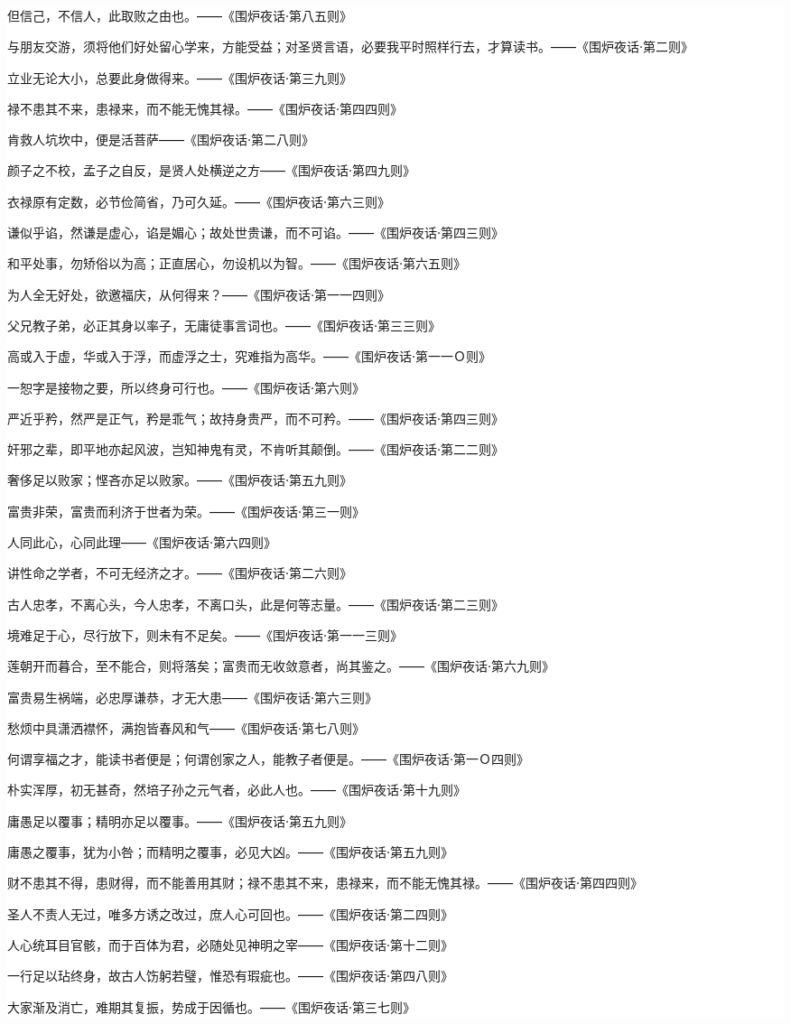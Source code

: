 但信己，不信人，此取败之由也。——《围炉夜话·第八五则》

与朋友交游，须将他们好处留心学来，方能受益；对圣贤言语，必要我平时照样行去，才算读书。——《围炉夜话·第二则》

立业无论大小，总要此身做得来。——《围炉夜话·第三九则》

禄不患其不来，患禄来，而不能无愧其禄。——《围炉夜话·第四四则》

肯救人坑坎中，便是活菩萨——《围炉夜话·第二八则》

颜子之不校，孟子之自反，是贤人处横逆之方——《围炉夜话·第四九则》

衣禄原有定数，必节俭简省，乃可久延。——《围炉夜话·第六三则》

谦似乎谄，然谦是虚心，谄是媚心；故处世贵谦，而不可谄。——《围炉夜话·第四三则》

和平处事，勿矫俗以为高；正直居心，勿设机以为智。——《围炉夜话·第六五则》

为人全无好处，欲邀福庆，从何得来？——《围炉夜话·第一一四则》

父兄教子弟，必正其身以率子，无庸徒事言词也。——《围炉夜话·第三三则》

高或入于虚，华或入于浮，而虚浮之士，究难指为高华。——《围炉夜话·第一一Ｏ则》

一恕字是接物之要，所以终身可行也。——《围炉夜话·第六则》

严近乎矜，然严是正气，矜是乖气；故持身贵严，而不可矜。——《围炉夜话·第四三则》

奸邪之辈，即平地亦起风波，岂知神鬼有灵，不肯听其颠倒。——《围炉夜话·第二二则》

奢侈足以败家；悭吝亦足以败家。——《围炉夜话·第五九则》

富贵非荣，富贵而利济于世者为荣。——《围炉夜话·第三一则》

人同此心，心同此理——《围炉夜话·第六四则》

讲性命之学者，不可无经济之才。——《围炉夜话·第二六则》

古人忠孝，不离心头，今人忠孝，不离口头，此是何等志量。——《围炉夜话·第二三则》

境难足于心，尽行放下，则未有不足矣。——《围炉夜话·第一一三则》

莲朝开而暮合，至不能合，则将落矣；富贵而无收敛意者，尚其鉴之。——《围炉夜话·第六九则》

富贵易生祸端，必忠厚谦恭，才无大患——《围炉夜话·第六三则》

愁烦中具潇洒襟怀，满抱皆春风和气——《围炉夜话·第七八则》

何谓享福之才，能读书者便是；何谓创家之人，能教子者便是。——《围炉夜话·第一Ｏ四则》

朴实浑厚，初无甚奇，然培子孙之元气者，必此人也。——《围炉夜话·第十九则》

庸愚足以覆事；精明亦足以覆事。——《围炉夜话·第五九则》

庸愚之覆事，犹为小咎；而精明之覆事，必见大凶。——《围炉夜话·第五九则》

财不患其不得，患财得，而不能善用其财；禄不患其不来，患禄来，而不能无愧其禄。——《围炉夜话·第四四则》

圣人不责人无过，唯多方诱之改过，庶人心可回也。——《围炉夜话·第二四则》

人心统耳目官骸，而于百体为君，必随处见神明之宰——《围炉夜话·第十二则》

一行足以玷终身，故古人饬躬若璧，惟恐有瑕疵也。——《围炉夜话·第四八则》

大家渐及消亡，难期其复振，势成于因循也。——《围炉夜话·第三七则》
